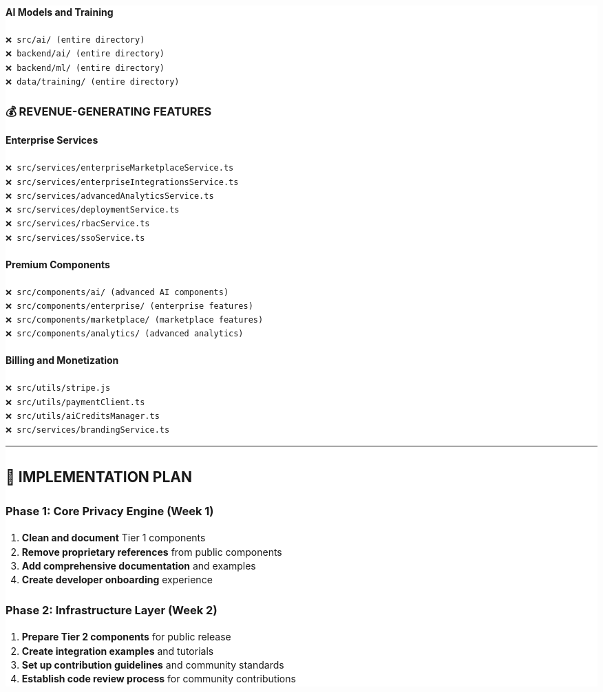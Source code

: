 #### **AI Models and Training**
```
❌ src/ai/ (entire directory)
❌ backend/ai/ (entire directory)
❌ backend/ml/ (entire directory)
❌ data/training/ (entire directory)
```

### **💰 REVENUE-GENERATING FEATURES**

#### **Enterprise Services**
```
❌ src/services/enterpriseMarketplaceService.ts
❌ src/services/enterpriseIntegrationsService.ts
❌ src/services/advancedAnalyticsService.ts
❌ src/services/deploymentService.ts
❌ src/services/rbacService.ts
❌ src/services/ssoService.ts
```

#### **Premium Components**
```
❌ src/components/ai/ (advanced AI components)
❌ src/components/enterprise/ (enterprise features)
❌ src/components/marketplace/ (marketplace features)
❌ src/components/analytics/ (advanced analytics)
```

#### **Billing and Monetization**
```
❌ src/utils/stripe.js
❌ src/utils/paymentClient.ts
❌ src/utils/aiCreditsManager.ts
❌ src/services/brandingService.ts
```

---

## 🚀 **IMPLEMENTATION PLAN**

### **Phase 1: Core Privacy Engine (Week 1)**
1. **Clean and document** Tier 1 components
2. **Remove proprietary references** from public components
3. **Add comprehensive documentation** and examples
4. **Create developer onboarding** experience

### **Phase 2: Infrastructure Layer (Week 2)**
1. **Prepare Tier 2 components** for public release
2. **Create integration examples** and tutorials
3. **Set up contribution guidelines** and community standards
4. **Establish code review process** for community contributions
